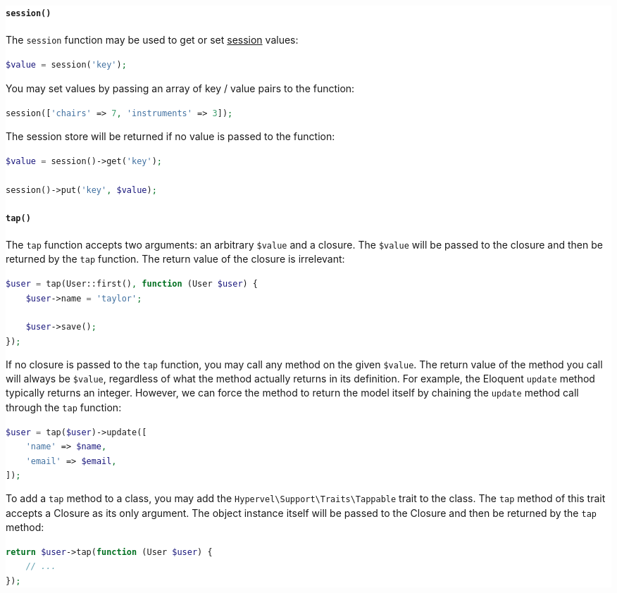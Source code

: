 <a name="method-session"></a>
#### `session()`

The `session` function may be used to get or set [session](/docs/session) values:

```php
$value = session('key');
```

You may set values by passing an array of key / value pairs to the function:

```php
session(['chairs' => 7, 'instruments' => 3]);
```

The session store will be returned if no value is passed to the function:

```php
$value = session()->get('key');

session()->put('key', $value);
```

<a name="method-tap"></a>
#### `tap()`

The `tap` function accepts two arguments: an arbitrary `$value` and a closure. The `$value` will be passed to the closure and then be returned by the `tap` function. The return value of the closure is irrelevant:

```php
$user = tap(User::first(), function (User $user) {
    $user->name = 'taylor';

    $user->save();
});
```

If no closure is passed to the `tap` function, you may call any method on the given `$value`. The return value of the method you call will always be `$value`, regardless of what the method actually returns in its definition. For example, the Eloquent `update` method typically returns an integer. However, we can force the method to return the model itself by chaining the `update` method call through the `tap` function:

```php
$user = tap($user)->update([
    'name' => $name,
    'email' => $email,
]);
```

To add a `tap` method to a class, you may add the `Hypervel\Support\Traits\Tappable` trait to the class. The `tap` method of this trait accepts a Closure as its only argument. The object instance itself will be passed to the Closure and then be returned by the `tap` method:

```php
return $user->tap(function (User $user) {
    // ...
});
```
